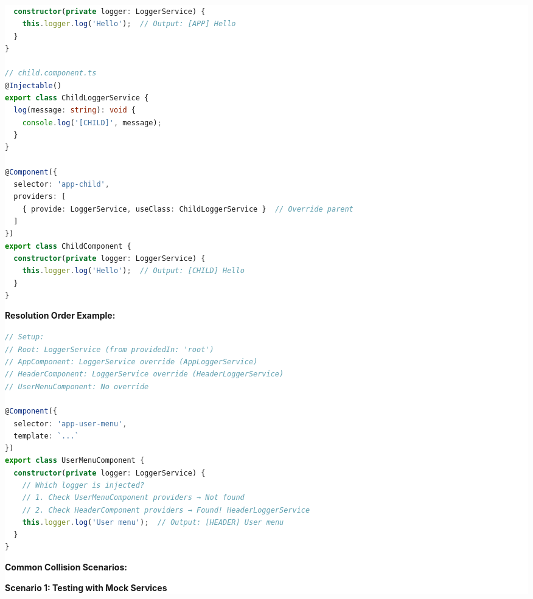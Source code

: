 ```typescript
  constructor(private logger: LoggerService) {
    this.logger.log('Hello');  // Output: [APP] Hello
  }
}

// child.component.ts
@Injectable()
export class ChildLoggerService {
  log(message: string): void {
    console.log('[CHILD]', message);
  }
}

@Component({
  selector: 'app-child',
  providers: [
    { provide: LoggerService, useClass: ChildLoggerService }  // Override parent
  ]
})
export class ChildComponent {
  constructor(private logger: LoggerService) {
    this.logger.log('Hello');  // Output: [CHILD] Hello
  }
}
```

**Resolution Order Example:**

```typescript
// Setup:
// Root: LoggerService (from providedIn: 'root')
// AppComponent: LoggerService override (AppLoggerService)
// HeaderComponent: LoggerService override (HeaderLoggerService)
// UserMenuComponent: No override

@Component({
  selector: 'app-user-menu',
  template: `...`
})
export class UserMenuComponent {
  constructor(private logger: LoggerService) {
    // Which logger is injected?
    // 1. Check UserMenuComponent providers → Not found
    // 2. Check HeaderComponent providers → Found! HeaderLoggerService
    this.logger.log('User menu');  // Output: [HEADER] User menu
  }
}
```

**Common Collision Scenarios:**

**Scenario 1: Testing with Mock Services**
